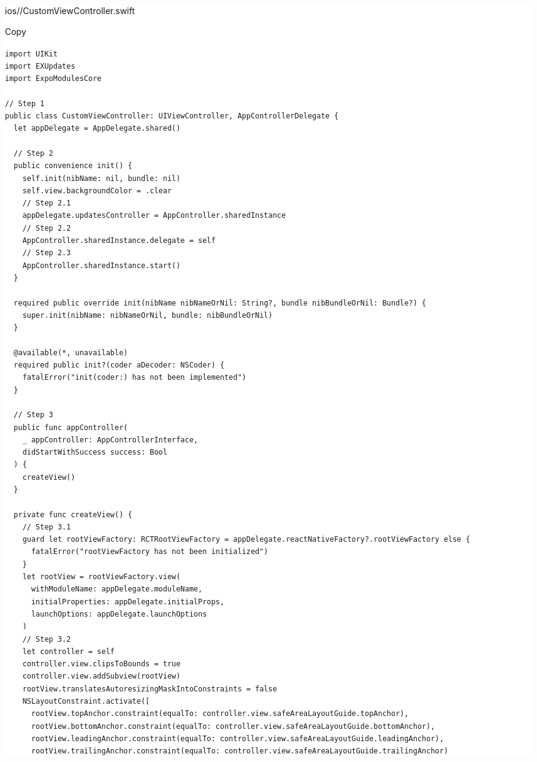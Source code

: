 ios/<your-app-name>/CustomViewController.swift

Copy

```
import UIKit
import EXUpdates
import ExpoModulesCore

// Step 1
public class CustomViewController: UIViewController, AppControllerDelegate {
  let appDelegate = AppDelegate.shared()

  // Step 2
  public convenience init() {
    self.init(nibName: nil, bundle: nil)
    self.view.backgroundColor = .clear
    // Step 2.1
    appDelegate.updatesController = AppController.sharedInstance
    // Step 2.2
    AppController.sharedInstance.delegate = self
    // Step 2.3
    AppController.sharedInstance.start()
  }

  required public override init(nibName nibNameOrNil: String?, bundle nibBundleOrNil: Bundle?) {
    super.init(nibName: nibNameOrNil, bundle: nibBundleOrNil)
  }

  @available(*, unavailable)
  required public init?(coder aDecoder: NSCoder) {
    fatalError("init(coder:) has not been implemented")
  }

  // Step 3
  public func appController(
    _ appController: AppControllerInterface,
    didStartWithSuccess success: Bool
  ) {
    createView()
  }

  private func createView() {
    // Step 3.1
    guard let rootViewFactory: RCTRootViewFactory = appDelegate.reactNativeFactory?.rootViewFactory else {
      fatalError("rootViewFactory has not been initialized")
    }
    let rootView = rootViewFactory.view(
      withModuleName: appDelegate.moduleName,
      initialProperties: appDelegate.initialProps,
      launchOptions: appDelegate.launchOptions
    )
    // Step 3.2
    let controller = self
    controller.view.clipsToBounds = true
    controller.view.addSubview(rootView)
    rootView.translatesAutoresizingMaskIntoConstraints = false
    NSLayoutConstraint.activate([
      rootView.topAnchor.constraint(equalTo: controller.view.safeAreaLayoutGuide.topAnchor),
      rootView.bottomAnchor.constraint(equalTo: controller.view.safeAreaLayoutGuide.bottomAnchor),
      rootView.leadingAnchor.constraint(equalTo: controller.view.safeAreaLayoutGuide.leadingAnchor),
      rootView.trailingAnchor.constraint(equalTo: controller.view.safeAreaLayoutGuide.trailingAnchor)
```
